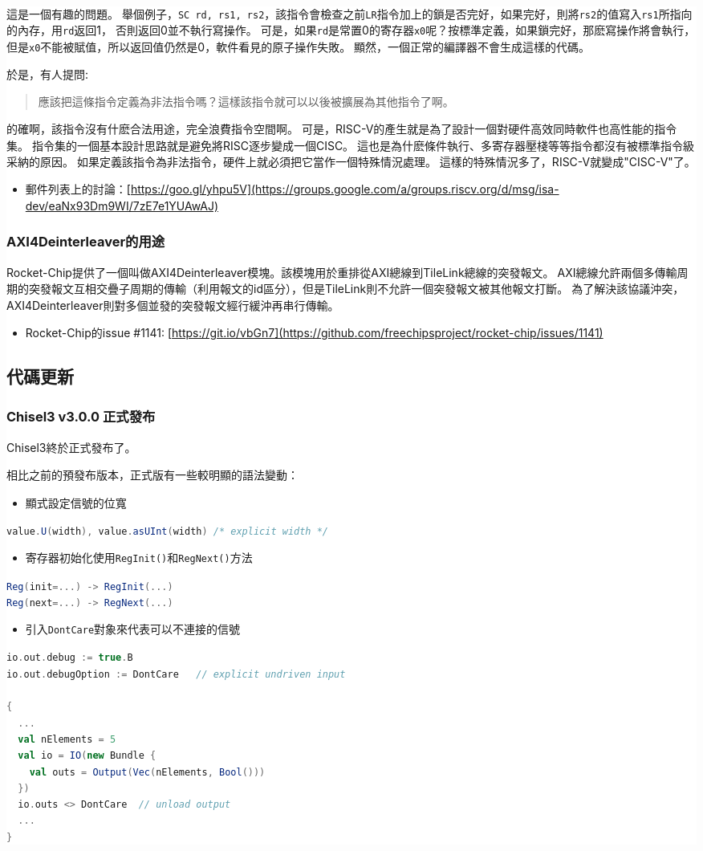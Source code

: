 這是一個有趣的問題。
舉個例子，`SC rd, rs1, rs2`，該指令會檢查之前`LR`指令加上的鎖是否完好，如果完好，則將`rs2`的值寫入`rs1`所指向的內存，用`rd`返回1，
否則返回0並不執行寫操作。
可是，如果`rd`是常置0的寄存器`x0`呢？按標準定義，如果鎖完好，那麽寫操作將會執行，但是`x0`不能被賦值，所以返回值仍然是0，軟件看見的原子操作失敗。
顯然，一個正常的編譯器不會生成這樣的代碼。

於是，有人提問:

> 應該把這條指令定義為非法指令嗎？這樣該指令就可以以後被擴展為其他指令了啊。

的確啊，該指令沒有什麽合法用途，完全浪費指令空間啊。
可是，RISC-V的產生就是為了設計一個對硬件高效同時軟件也高性能的指令集。
指令集的一個基本設計思路就是避免將RISC逐步變成一個CISC。
這也是為什麽條件執行、多寄存器壓棧等等指令都沒有被標準指令級采納的原因。
如果定義該指令為非法指令，硬件上就必須把它當作一個特殊情況處理。
這樣的特殊情況多了，RISC-V就變成"CISC-V"了。

- 郵件列表上的討論：[https://goo.gl/yhpu5V](https://groups.google.com/a/groups.riscv.org/d/msg/isa-dev/eaNx93Dm9WI/7zE7e1YUAwAJ)

### AXI4Deinterleaver的用途

Rocket-Chip提供了一個叫做AXI4Deinterleaver模塊。該模塊用於重排從AXI總線到TileLink總線的突發報文。
AXI總線允許兩個多傳輸周期的突發報文互相交疊子周期的傳輸（利用報文的id區分），但是TileLink則不允許一個突發報文被其他報文打斷。
為了解決該協議沖突，AXI4Deinterleaver則對多個並發的突發報文經行緩沖再串行傳輸。

- Rocket-Chip的issue \#1141: [https://git.io/vbGn7](https://github.com/freechipsproject/rocket-chip/issues/1141)


## 代碼更新

### Chisel3 v3.0.0 正式發布

Chisel3終於正式發布了。

相比之前的預發布版本，正式版有一些較明顯的語法變動：

- 顯式設定信號的位寬

```scala
value.U(width), value.asUInt(width) /* explicit width */
```

- 寄存器初始化使用`RegInit()`和`RegNext()`方法

```scala
Reg(init=...) -> RegInit(...)
Reg(next=...) -> RegNext(...)
```

- 引入`DontCare`對象來代表可以不連接的信號

```scala
io.out.debug := true.B
io.out.debugOption := DontCare   // explicit undriven input

{  
  ...
  val nElements = 5
  val io = IO(new Bundle {
    val outs = Output(Vec(nElements, Bool()))
  })
  io.outs <> DontCare  // unload output
  ...
}
```
